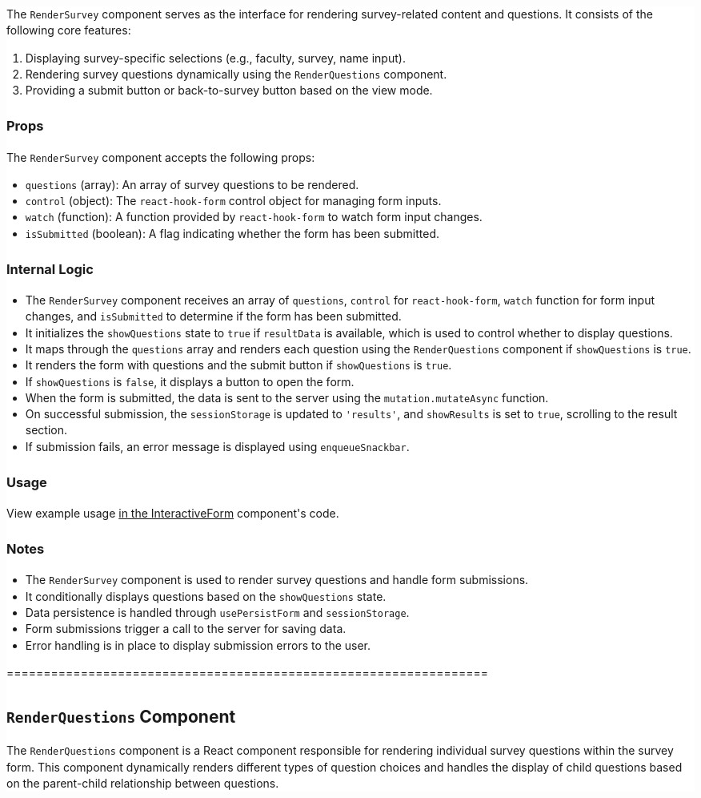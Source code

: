 The `RenderSurvey` component serves as the interface for rendering survey-related content and questions. It consists of the following core features:

1. Displaying survey-specific selections (e.g., faculty, survey, name input).
2. Rendering survey questions dynamically using the `RenderQuestions` component.
3. Providing a submit button or back-to-survey button based on the view mode.

### Props

The `RenderSurvey` component accepts the following props:

- `questions` (array): An array of survey questions to be rendered.
- `control` (object): The `react-hook-form` control object for managing form inputs.
- `watch` (function): A function provided by `react-hook-form` to watch form input changes.
- `isSubmitted` (boolean): A flag indicating whether the form has been submitted.

### Internal Logic

- The `RenderSurvey` component receives an array of `questions`, `control` for `react-hook-form`, `watch` function for form input changes, and `isSubmitted` to determine if the form has been submitted.
- It initializes the `showQuestions` state to `true` if `resultData` is available, which is used to control whether to display questions.
- It maps through the `questions` array and renders each question using the `RenderQuestions` component if `showQuestions` is `true`.
- It renders the form with questions and the submit button if `showQuestions` is `true`.
- If `showQuestions` is `false`, it displays a button to open the form.
- When the form is submitted, the data is sent to the server using the `mutation.mutateAsync` function.
- On successful submission, the `sessionStorage` is updated to `'results'`, and `showResults` is set to `true`, scrolling to the result section.
- If submission fails, an error message is displayed using `enqueueSnackbar`.

### Usage

View example usage [in the InteractiveForm](../src/client/components/InteractiveForm/InteractiveForm.tsx#L88) component's code.

### Notes

- The `RenderSurvey` component is used to render survey questions and handle form submissions.
- It conditionally displays questions based on the `showQuestions` state.
- Data persistence is handled through `usePersistForm` and `sessionStorage`.
- Form submissions trigger a call to the server for saving data.
- Error handling is in place to display submission errors to the user.

=================================================================

## `RenderQuestions` Component

The `RenderQuestions` component is a React component responsible for rendering individual survey questions within the survey form. This component dynamically renders different types of question choices and handles the display of child questions based on the parent-child relationship between questions.
